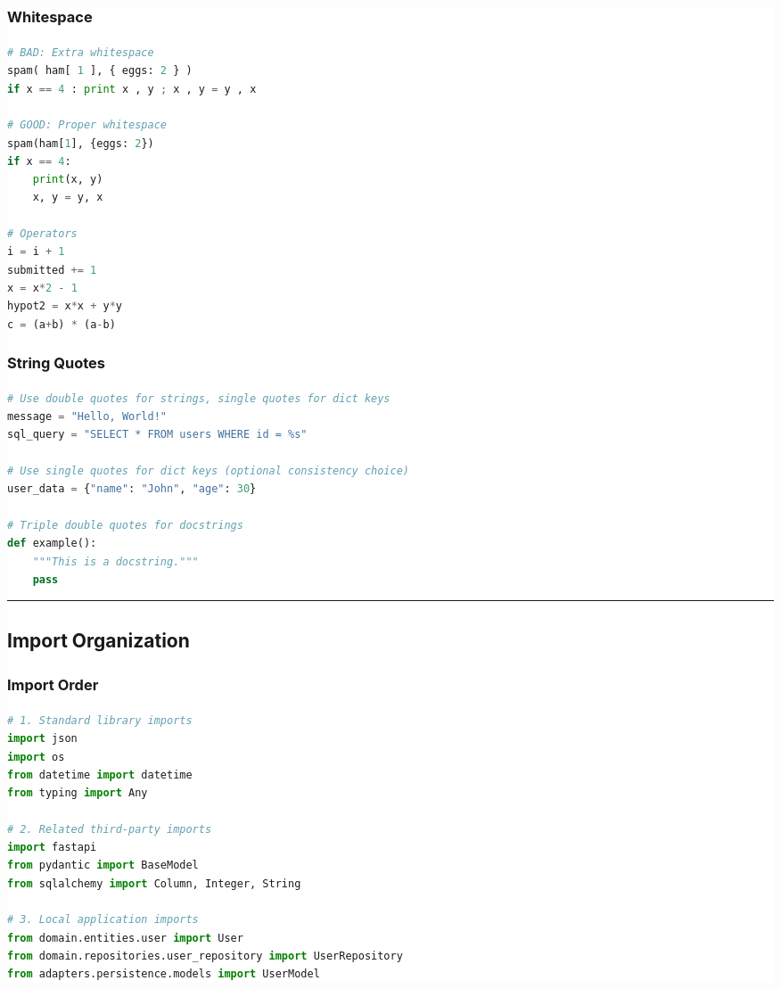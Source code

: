 ### Whitespace

```python
# BAD: Extra whitespace
spam( ham[ 1 ], { eggs: 2 } )
if x == 4 : print x , y ; x , y = y , x

# GOOD: Proper whitespace
spam(ham[1], {eggs: 2})
if x == 4:
    print(x, y)
    x, y = y, x

# Operators
i = i + 1
submitted += 1
x = x*2 - 1
hypot2 = x*x + y*y
c = (a+b) * (a-b)
```

### String Quotes

```python
# Use double quotes for strings, single quotes for dict keys
message = "Hello, World!"
sql_query = "SELECT * FROM users WHERE id = %s"

# Use single quotes for dict keys (optional consistency choice)
user_data = {"name": "John", "age": 30}

# Triple double quotes for docstrings
def example():
    """This is a docstring."""
    pass
```

---

## Import Organization

### Import Order

```python
# 1. Standard library imports
import json
import os
from datetime import datetime
from typing import Any

# 2. Related third-party imports
import fastapi
from pydantic import BaseModel
from sqlalchemy import Column, Integer, String

# 3. Local application imports
from domain.entities.user import User
from domain.repositories.user_repository import UserRepository
from adapters.persistence.models import UserModel
```
